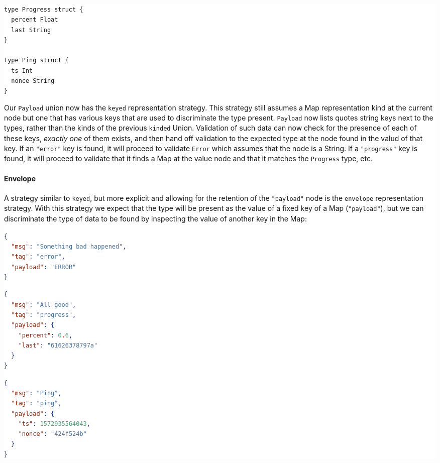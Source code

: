 ```ipldsch
type Progress struct {
  percent Float
  last String
}

type Ping struct {
  ts Int
  nonce String
}
```

Our `Payload` union now has the `keyed` representation strategy. This strategy still assumes a Map representation kind at the current node but one that has various keys that are used to discriminate the type present. `Payload` now lists quotes string keys next to the types, rather than the kinds of the previous `kinded` Union. Validation of such data can now check for the presence of each of these keys, _exactly one_ of them exists, and then hand off validation to the expected type at the node found in the valud of that key. If an `"error"` key is found, it will proceed to validate `Error` which assumes that the node is a String. If a `"progress"` key is found, it will proceed to validate that it finds a Map at the value node and that it matches the `Progress` type, etc.

#### Envelope

A strategy similar to `keyed`, but more explicit and allowing for the retention of the `"payload"` node is the `envelope` representation strategy. With this strategy we expect that the type will be present as the value of a fixed key of a Map (`"payload"`), but we can discriminate the type of data to be found by inspecting the value of another key in the Map:

```json
{
  "msg": "Something bad happened",
  "tag": "error",
  "payload": "ERROR"
}
```

```json
{
  "msg": "All good",
  "tag": "progress",
  "payload": {
    "percent": 0.6,
    "last": "61626378797a"
  }
}
```

```json
{
  "msg": "Ping",
  "tag": "ping",
  "payload": {
    "ts": 1572935564043,
    "nonce": "424f524b"
  }
}
```
